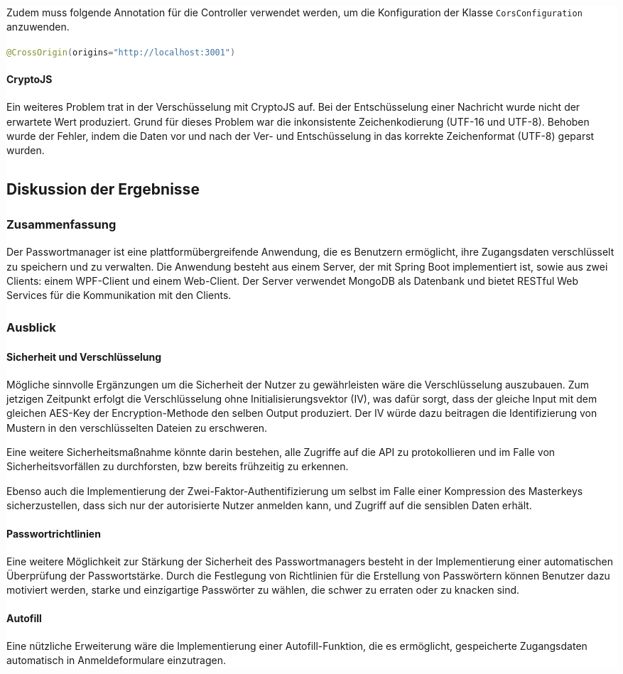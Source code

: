 Zudem muss folgende Annotation für die Controller verwendet werden, um die Konfiguration der Klasse `CorsConfiguration`  anzuwenden.

``` java
@CrossOrigin(origins="http://localhost:3001")
```

#### CryptoJS
Ein weiteres Problem trat in der Verschüsselung mit CryptoJS auf. Bei der Entschüsselung einer Nachricht wurde nicht der erwartete Wert produziert. Grund für dieses Problem war die inkonsistente Zeichenkodierung (UTF-16 und UTF-8). Behoben wurde der Fehler, indem die Daten vor und nach der Ver- und Entschüsselung in das korrekte Zeichenformat (UTF-8) geparst wurden.


## Diskussion der Ergebnisse

### Zusammenfassung
Der Passwortmanager ist eine plattformübergreifende Anwendung, die es Benutzern ermöglicht, ihre Zugangsdaten verschlüsselt zu speichern und zu verwalten. Die Anwendung besteht aus einem Server, der mit Spring Boot implementiert ist, sowie aus zwei Clients: einem WPF-Client und einem Web-Client. Der Server verwendet MongoDB als Datenbank und bietet RESTful Web Services für die Kommunikation mit den Clients. 

### Ausblick
#### Sicherheit und Verschlüsselung
Mögliche sinnvolle Ergänzungen um die Sicherheit der Nutzer zu gewährleisten wäre die Verschlüsselung auszubauen. Zum jetzigen Zeitpunkt erfolgt die Verschlüsselung ohne Initialisierungsvektor (IV), was dafür sorgt, dass der gleiche Input mit dem gleichen AES-Key der Encryption-Methode den selben Output produziert. Der IV würde dazu beitragen die Identifizierung von Mustern in den verschlüsselten Dateien zu erschweren.

Eine weitere Sicherheitsmaßnahme könnte darin bestehen, alle Zugriffe auf die API zu protokollieren und im Falle von Sicherheitsvorfällen zu durchforsten, bzw bereits frühzeitig zu erkennen. 

Ebenso auch die Implementierung der Zwei-Faktor-Authentifizierung um selbst im Falle einer Kompression des Masterkeys sicherzustellen, dass sich nur der autorisierte Nutzer anmelden kann, und Zugriff auf die sensiblen Daten erhält.

#### Passwortrichtlinien
Eine weitere Möglichkeit zur Stärkung der Sicherheit des Passwortmanagers besteht in der Implementierung einer automatischen Überprüfung der Passwortstärke. Durch die Festlegung von Richtlinien für die Erstellung von Passwörtern können Benutzer dazu motiviert werden, starke und einzigartige Passwörter zu wählen, die schwer zu erraten oder zu knacken sind. 

#### Autofill
Eine nützliche Erweiterung wäre die Implementierung einer Autofill-Funktion, die es ermöglicht, gespeicherte Zugangsdaten automatisch in Anmeldeformulare einzutragen. 


